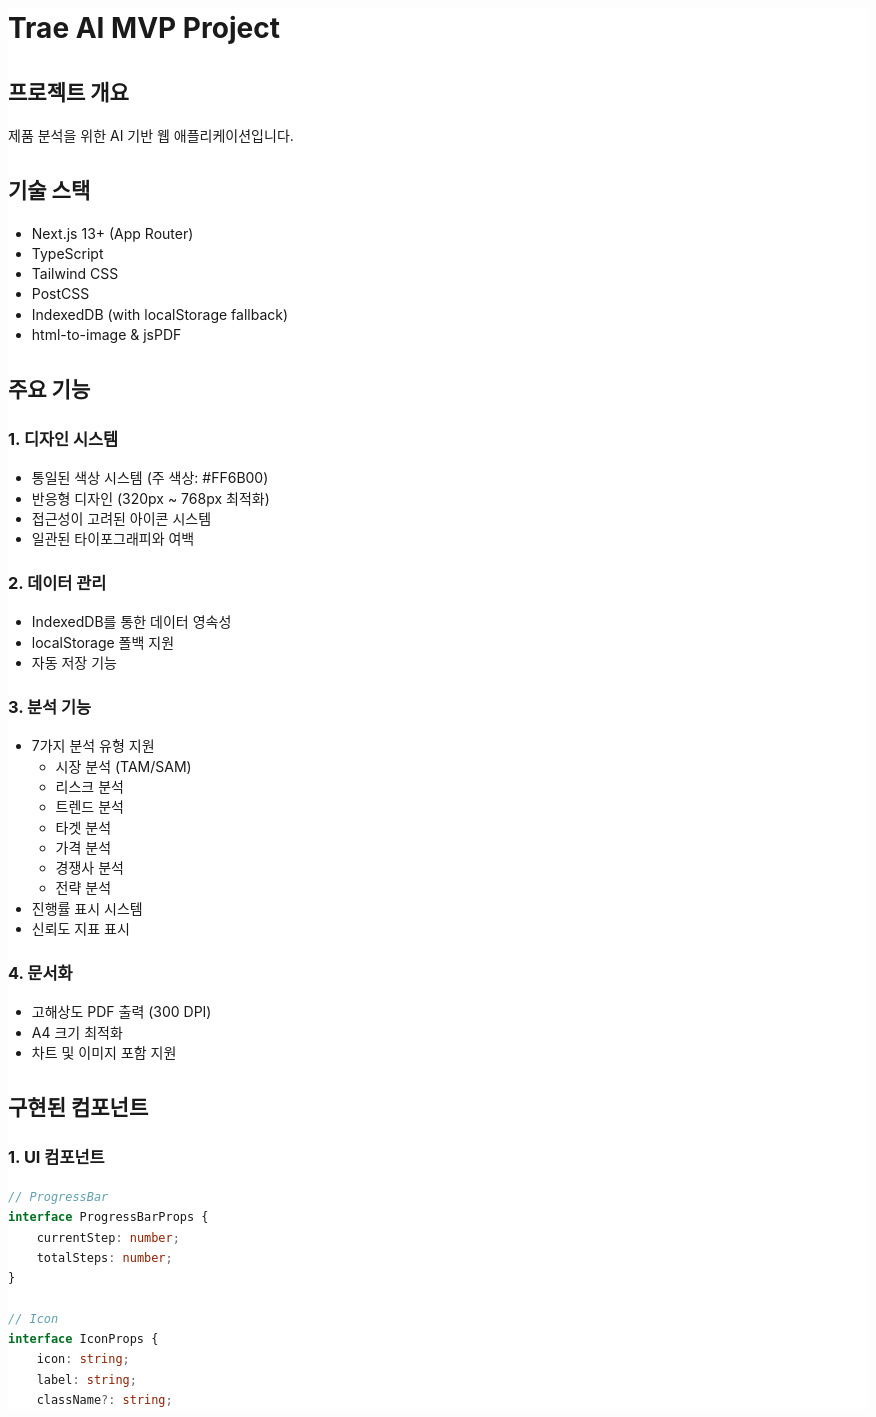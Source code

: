 # Trae AI MVP Project

## 프로젝트 개요
제품 분석을 위한 AI 기반 웹 애플리케이션입니다.

## 기술 스택
- Next.js 13+ (App Router)
- TypeScript
- Tailwind CSS
- PostCSS
- IndexedDB (with localStorage fallback)
- html-to-image & jsPDF

## 주요 기능

### 1. 디자인 시스템
- 통일된 색상 시스템 (주 색상: #FF6B00)
- 반응형 디자인 (320px ~ 768px 최적화)
- 접근성이 고려된 아이콘 시스템
- 일관된 타이포그래피와 여백

### 2. 데이터 관리
- IndexedDB를 통한 데이터 영속성
- localStorage 폴백 지원
- 자동 저장 기능

### 3. 분석 기능
- 7가지 분석 유형 지원
  - 시장 분석 (TAM/SAM)
  - 리스크 분석
  - 트렌드 분석
  - 타겟 분석
  - 가격 분석
  - 경쟁사 분석
  - 전략 분석
- 진행률 표시 시스템
- 신뢰도 지표 표시

### 4. 문서화
- 고해상도 PDF 출력 (300 DPI)
- A4 크기 최적화
- 차트 및 이미지 포함 지원

## 구현된 컴포넌트

### 1. UI 컴포넌트
```typescript
// ProgressBar
interface ProgressBarProps {
    currentStep: number;
    totalSteps: number;
}

// Icon
interface IconProps {
    icon: string;
    label: string;
    className?: string;
```